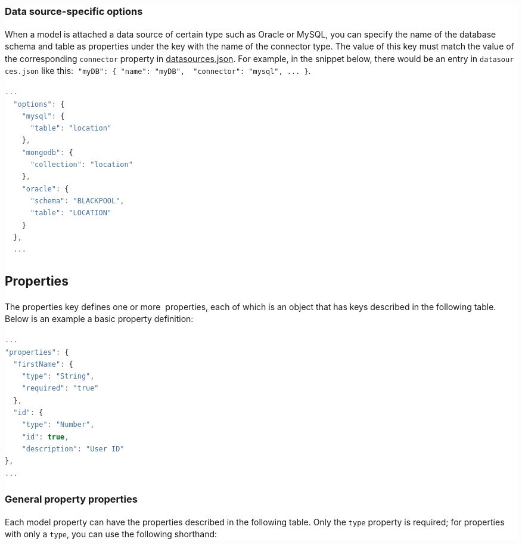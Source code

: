 
### Data source-specific options

When a model is attached a data source of certain type such as Oracle or MySQL,
you can specify the name of the database schema and table as properties under the key with the name of the connector type.
The value of this key must match the value of the corresponding `connector` property in [datasources.json](datasources.json.html).
For example, in the snippet below, there would be an entry in `datasources.json` like this:  `"myDB": { "name": "myDB",  "connector": "mysql", ... }`.

```javascript
...
  "options": {
    "mysql": {
      "table": "location"
    },
    "mongodb": {
      "collection": "location"
    },
    "oracle": {
      "schema": "BLACKPOOL",
      "table": "LOCATION"
    }
  },
  ...
```

## Properties

The properties key defines one or more  properties, each of which is an object that has keys described in the following table. Below is an example a basic property definition:

```javascript
...
"properties": {
  "firstName": {
    "type": "String", 
    "required": "true"
  },
  "id": {
    "type": "Number", 
    "id": true, 
    "description": "User ID"
},
...
```

### General property properties

Each model property can have the properties described in the following table. Only the `type` property is required; for properties with only a `type`, you can use the following shorthand:
